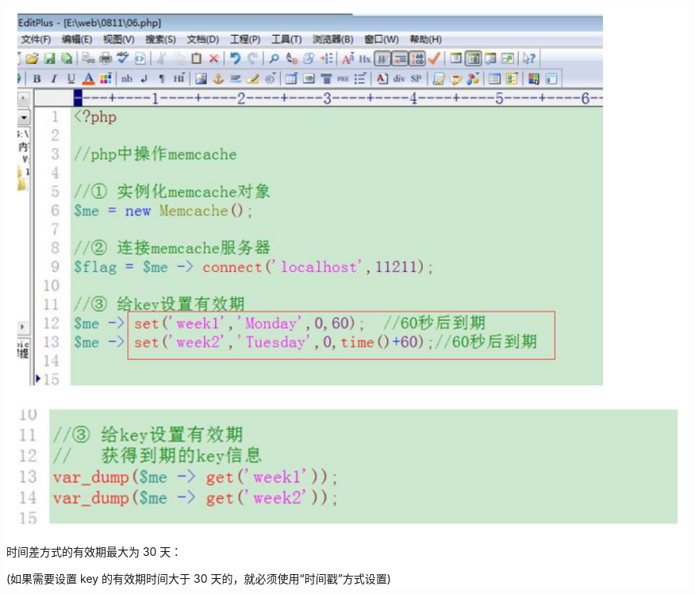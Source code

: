 ![十分钟学会memcache，比你想象的要简单](./picture/30.png)

时间差方式的有效期最大为 30 天：

(如果需要设置 key 的有效期时间大于 30 天的，就必须使用“时间戳”方式设置)
